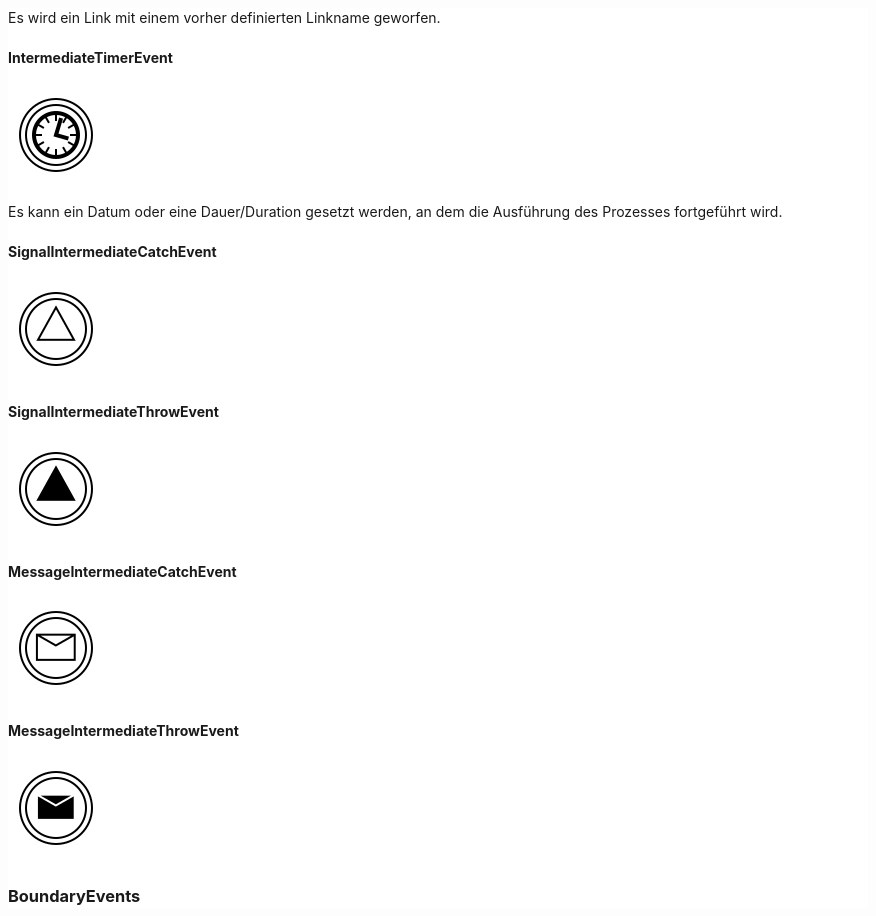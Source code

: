Es wird ein Link mit einem vorher definierten Linkname geworfen.

#### IntermediateTimerEvent

<img src="./bpmn-elements-svg/intermediatetimerevent.svg">

Es kann ein Datum oder eine Dauer/Duration gesetzt werden, an dem die Ausführung des Prozesses fortgeführt wird.

#### SignalIntermediateCatchEvent

<img src="./bpmn-elements-svg/signalintermediatecatchevent.svg">

#### SignalIntermediateThrowEvent

<img src="./bpmn-elements-svg/signalintermediatethrowevent.svg">


#### MessageIntermediateCatchEvent

<img src="./bpmn-elements-svg/messagecatchevent.svg">


#### MessageIntermediateThrowEvent

<img src="./bpmn-elements-svg/messagethrowevent.svg">

### BoundaryEvents
